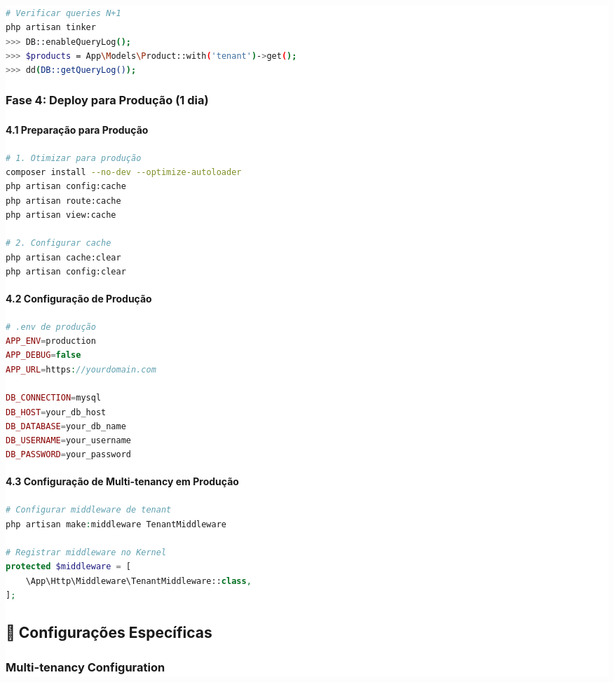 ```bash
# Verificar queries N+1
php artisan tinker
>>> DB::enableQueryLog();
>>> $products = App\Models\Product::with('tenant')->get();
>>> dd(DB::getQueryLog());
```

### Fase 4: Deploy para Produção (1 dia)

#### 4.1 **Preparação para Produção**

```bash
# 1. Otimizar para produção
composer install --no-dev --optimize-autoloader
php artisan config:cache
php artisan route:cache
php artisan view:cache

# 2. Configurar cache
php artisan cache:clear
php artisan config:clear
```

#### 4.2 **Configuração de Produção**

```php
# .env de produção
APP_ENV=production
APP_DEBUG=false
APP_URL=https://yourdomain.com

DB_CONNECTION=mysql
DB_HOST=your_db_host
DB_DATABASE=your_db_name
DB_USERNAME=your_username
DB_PASSWORD=your_password
```

#### 4.3 **Configuração de Multi-tenancy em Produção**

```php
# Configurar middleware de tenant
php artisan make:middleware TenantMiddleware

# Registrar middleware no Kernel
protected $middleware = [
    \App\Http\Middleware\TenantMiddleware::class,
];
```

## 🔧 Configurações Específicas

### Multi-tenancy Configuration
